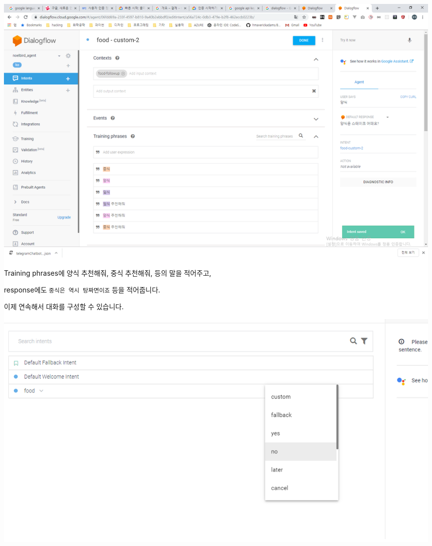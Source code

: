 

![1571809287722](2019-10-23_telegram_chatbot.assets/1571809287722.png)

Training phrases에 양식 추천해줘, 중식 추천해줘, 등의 말을 적어주고,

response에도 `중식은 역시 탕짜면이죠` 등을 적어줍니다.

이제 연속해서 대화를 구성할 수 있습니다.



![1571810557449](2019-10-23_telegram_chatbot.assets/1571810557449.png)
